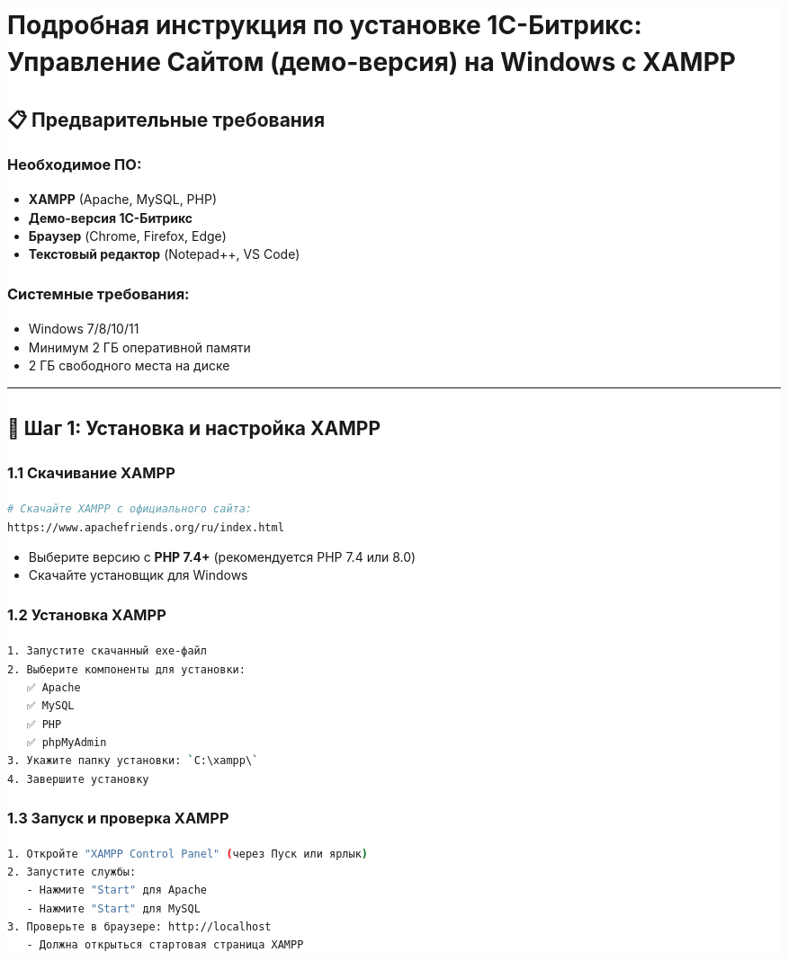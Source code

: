 # Подробная инструкция по установке 1С-Битрикс: Управление Сайтом (демо-версия) на Windows с XAMPP

## 📋 Предварительные требования

### Необходимое ПО:
- **XAMPP** (Apache, MySQL, PHP)
- **Демо-версия 1С-Битрикс**
- **Браузер** (Chrome, Firefox, Edge)
- **Текстовый редактор** (Notepad++, VS Code)

### Системные требования:
- Windows 7/8/10/11
- Минимум 2 ГБ оперативной памяти
- 2 ГБ свободного места на диске

---

## 🚀 Шаг 1: Установка и настройка XAMPP

### 1.1 Скачивание XAMPP
```bash
# Скачайте XAMPP с официального сайта:
https://www.apachefriends.org/ru/index.html
```
- Выберите версию с **PHP 7.4+** (рекомендуется PHP 7.4 или 8.0)
- Скачайте установщик для Windows

### 1.2 Установка XAMPP
```bash
1. Запустите скачанный exe-файл
2. Выберите компоненты для установки:
   ✅ Apache
   ✅ MySQL
   ✅ PHP
   ✅ phpMyAdmin
3. Укажите папку установки: `C:\xampp\`
4. Завершите установку
```

### 1.3 Запуск и проверка XAMPP
```bash
1. Откройте "XAMPP Control Panel" (через Пуск или ярлык)
2. Запустите службы:
   - Нажмите "Start" для Apache
   - Нажмите "Start" для MySQL
3. Проверьте в браузере: http://localhost
   - Должна открыться стартовая страница XAMPP
```
